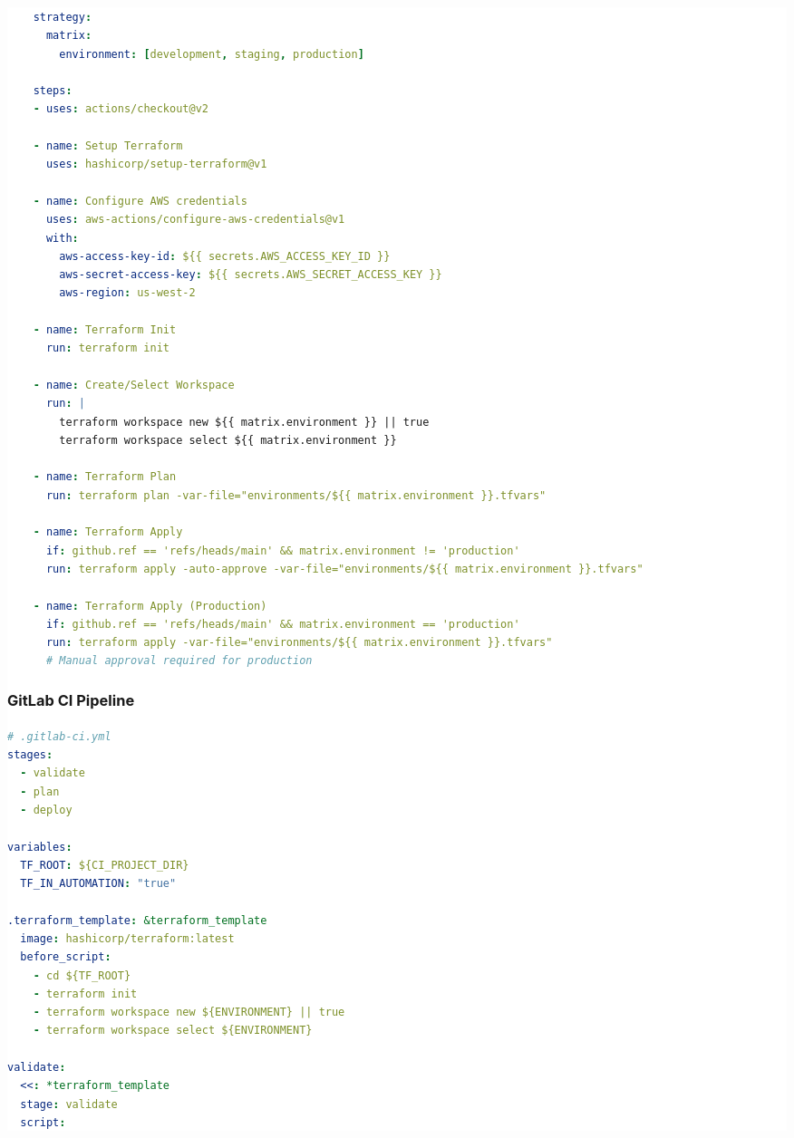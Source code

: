 ```yaml
    strategy:
      matrix:
        environment: [development, staging, production]
        
    steps:
    - uses: actions/checkout@v2
    
    - name: Setup Terraform
      uses: hashicorp/setup-terraform@v1
      
    - name: Configure AWS credentials
      uses: aws-actions/configure-aws-credentials@v1
      with:
        aws-access-key-id: ${{ secrets.AWS_ACCESS_KEY_ID }}
        aws-secret-access-key: ${{ secrets.AWS_SECRET_ACCESS_KEY }}
        aws-region: us-west-2
    
    - name: Terraform Init
      run: terraform init
      
    - name: Create/Select Workspace
      run: |
        terraform workspace new ${{ matrix.environment }} || true
        terraform workspace select ${{ matrix.environment }}
    
    - name: Terraform Plan
      run: terraform plan -var-file="environments/${{ matrix.environment }}.tfvars"
      
    - name: Terraform Apply
      if: github.ref == 'refs/heads/main' && matrix.environment != 'production'
      run: terraform apply -auto-approve -var-file="environments/${{ matrix.environment }}.tfvars"
      
    - name: Terraform Apply (Production)
      if: github.ref == 'refs/heads/main' && matrix.environment == 'production'
      run: terraform apply -var-file="environments/${{ matrix.environment }}.tfvars"
      # Manual approval required for production
```

### GitLab CI Pipeline

```yaml
# .gitlab-ci.yml
stages:
  - validate
  - plan
  - deploy

variables:
  TF_ROOT: ${CI_PROJECT_DIR}
  TF_IN_AUTOMATION: "true"

.terraform_template: &terraform_template
  image: hashicorp/terraform:latest
  before_script:
    - cd ${TF_ROOT}
    - terraform init
    - terraform workspace new ${ENVIRONMENT} || true
    - terraform workspace select ${ENVIRONMENT}

validate:
  <<: *terraform_template
  stage: validate
  script:
```